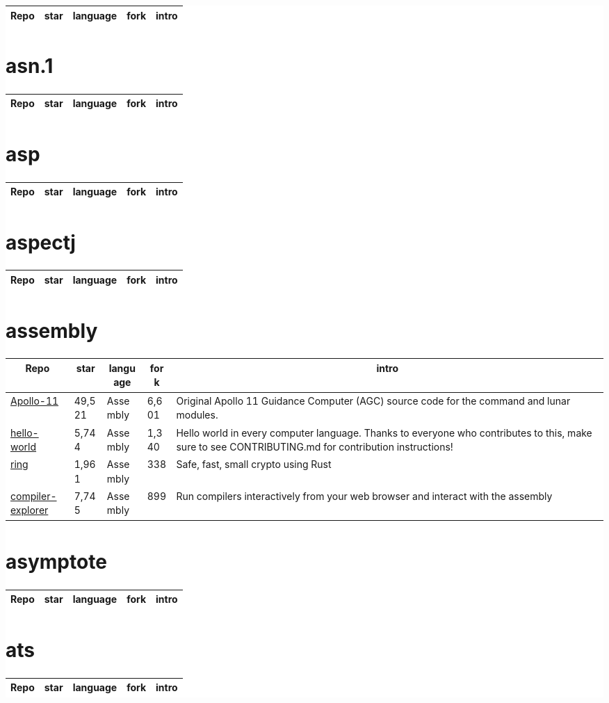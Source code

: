 Repo|star|language|fork|intro
-|-|-|-|-



# asn.1

Repo|star|language|fork|intro
-|-|-|-|-



# asp

Repo|star|language|fork|intro
-|-|-|-|-



# aspectj

Repo|star|language|fork|intro
-|-|-|-|-



# assembly

Repo|star|language|fork|intro
-|-|-|-|-
[Apollo-11](https://github.com/chrislgarry/Apollo-11)|49,521|Assembly|6,601|Original Apollo 11 Guidance Computer (AGC) source code for the command and lunar modules.
[hello-world](https://github.com/leachim6/hello-world)|5,744|Assembly|1,340|Hello world in every computer language. Thanks to everyone who contributes to this, make sure to see CONTRIBUTING.md for contribution instructions!
[ring](https://github.com/briansmith/ring)|1,961|Assembly|338|Safe, fast, small crypto using Rust
[compiler-explorer](https://github.com/compiler-explorer/compiler-explorer)|7,745|Assembly|899|Run compilers interactively from your web browser and interact with the assembly


# asymptote

Repo|star|language|fork|intro
-|-|-|-|-



# ats

Repo|star|language|fork|intro
-|-|-|-|-
